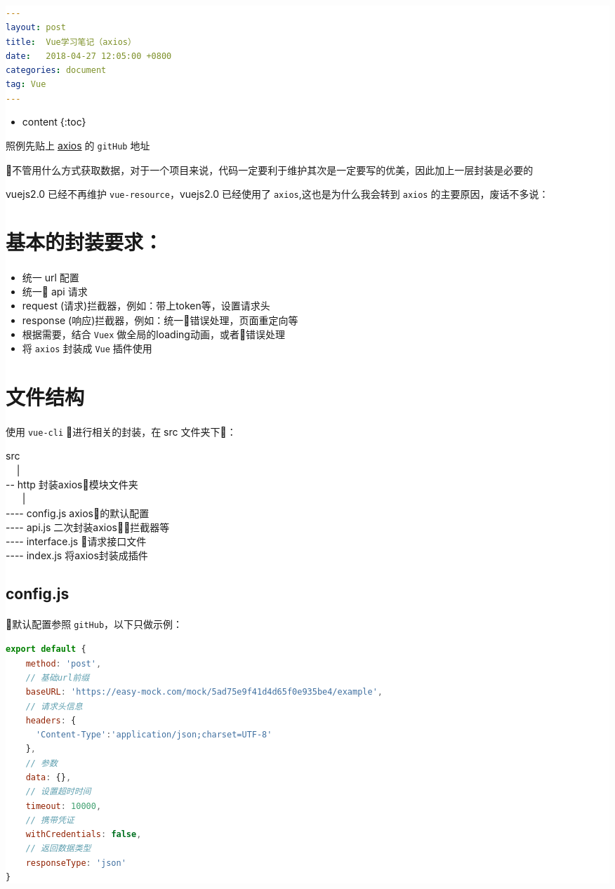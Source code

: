 ```yaml
---
layout: post
title:  Vue学习笔记（axios）
date:   2018-04-27 12:05:00 +0800
categories: document
tag: Vue
---
```


* content
{:toc}


照例先贴上 [axios](https://github.com/axios/axios) 的 `gitHub` 地址

不管用什么方式获取数据，对于一个项目来说，代码一定要利于维护其次是一定要写的优美，因此加上一层封装是必要的

vuejs2.0 已经不再维护 `vue-resource`，vuejs2.0 已经使用了 `axios`,这也是为什么我会转到 `axios` 的主要原因，废话不多说：

# 基本的封装要求：
- 统一 url 配置
- 统一 api 请求
- request (请求)拦截器，例如：带上token等，设置请求头
- response (响应)拦截器，例如：统一错误处理，页面重定向等
- 根据需要，结合 `Vuex` 做全局的loading动画，或者错误处理
- 将 `axios` 封装成 `Vue` 插件使用

# 文件结构
使用 `vue-cli` 进行相关的封装，在 src 文件夹下：

src <br/>
&nbsp;&nbsp;&nbsp;&nbsp;|<br/>
-- http 封装axios模块文件夹<br/>
&nbsp;&nbsp;&nbsp;&nbsp;&nbsp;&nbsp;|<br/>
---- config.js axios的默认配置<br/>
---- api.js 二次封装axios，拦截器等<br/>
---- interface.js 请求接口文件<br/>
---- index.js 将axios封装成插件<br/>

## config.js
默认配置参照 `gitHub`，以下只做示例：

```js
export default {
    method: 'post',
    // 基础url前缀
    baseURL: 'https://easy-mock.com/mock/5ad75e9f41d4d65f0e935be4/example',
    // 请求头信息
    headers: {
      'Content-Type':'application/json;charset=UTF-8'
    },
    // 参数
    data: {},
    // 设置超时时间
    timeout: 10000,
    // 携带凭证
    withCredentials: false,
    // 返回数据类型
    responseType: 'json'
}
```
